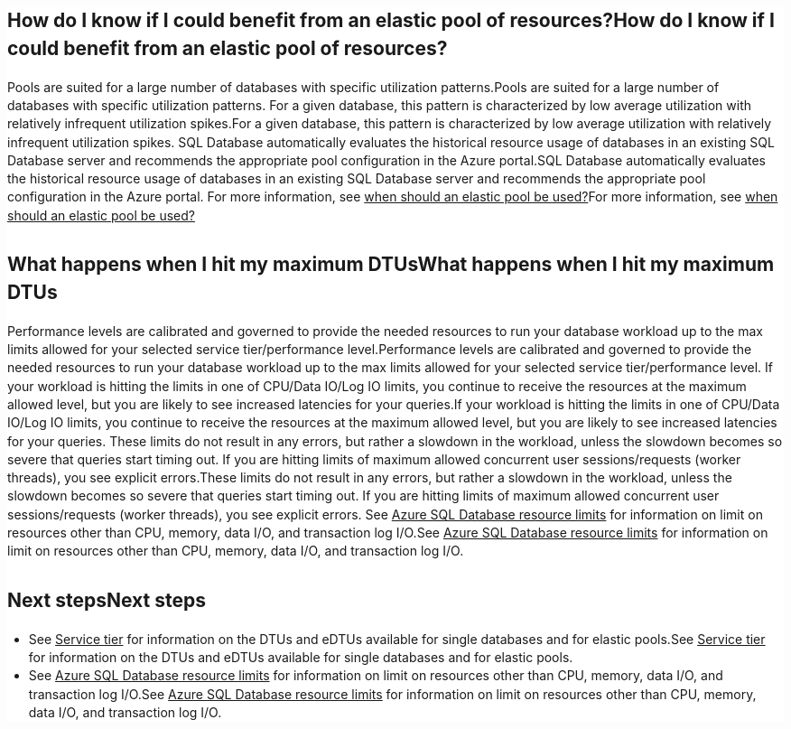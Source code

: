 ## <a name="how-do-i-know-if-i-could-benefit-from-an-elastic-pool-of-resources"></a><span data-ttu-id="87374-147">How do I know if I could benefit from an elastic pool of resources?</span><span class="sxs-lookup"><span data-stu-id="87374-147">How do I know if I could benefit from an elastic pool of resources?</span></span>
<span data-ttu-id="87374-148">Pools are suited for a large number of databases with specific utilization patterns.</span><span class="sxs-lookup"><span data-stu-id="87374-148">Pools are suited for a large number of databases with specific utilization patterns.</span></span> <span data-ttu-id="87374-149">For a given database, this pattern is characterized by low average utilization with relatively infrequent utilization spikes.</span><span class="sxs-lookup"><span data-stu-id="87374-149">For a given database, this pattern is characterized by low average utilization with relatively infrequent utilization spikes.</span></span> <span data-ttu-id="87374-150">SQL Database automatically evaluates the historical resource usage of databases in an existing SQL Database server and recommends the appropriate pool configuration in the Azure portal.</span><span class="sxs-lookup"><span data-stu-id="87374-150">SQL Database automatically evaluates the historical resource usage of databases in an existing SQL Database server and recommends the appropriate pool configuration in the Azure portal.</span></span> <span data-ttu-id="87374-151">For more information, see [when should an elastic pool be used?](sql-database-elastic-pool.md)</span><span class="sxs-lookup"><span data-stu-id="87374-151">For more information, see [when should an elastic pool be used?](sql-database-elastic-pool.md)</span></span>

## <a name="what-happens-when-i-hit-my-maximum-dtus"></a><span data-ttu-id="87374-152">What happens when I hit my maximum DTUs</span><span class="sxs-lookup"><span data-stu-id="87374-152">What happens when I hit my maximum DTUs</span></span>
<span data-ttu-id="87374-153">Performance levels are calibrated and governed to provide the needed resources to run your database workload up to the max limits allowed for your selected service tier/performance level.</span><span class="sxs-lookup"><span data-stu-id="87374-153">Performance levels are calibrated and governed to provide the needed resources to run your database workload up to the max limits allowed for your selected service tier/performance level.</span></span> <span data-ttu-id="87374-154">If your workload is hitting the limits in one of CPU/Data IO/Log IO limits, you continue to receive the resources at the maximum allowed level, but you are likely to see increased latencies for your queries.</span><span class="sxs-lookup"><span data-stu-id="87374-154">If your workload is hitting the limits in one of CPU/Data IO/Log IO limits, you continue to receive the resources at the maximum allowed level, but you are likely to see increased latencies for your queries.</span></span> <span data-ttu-id="87374-155">These limits do not result in any errors, but rather a slowdown in the workload, unless the slowdown becomes so severe that queries start timing out. If you are hitting limits of maximum allowed concurrent user sessions/requests (worker threads), you see explicit errors.</span><span class="sxs-lookup"><span data-stu-id="87374-155">These limits do not result in any errors, but rather a slowdown in the workload, unless the slowdown becomes so severe that queries start timing out. If you are hitting limits of maximum allowed concurrent user sessions/requests (worker threads), you see explicit errors.</span></span> <span data-ttu-id="87374-156">See [Azure SQL Database resource limits](sql-database-resource-limits.md) for information on limit on resources other than CPU, memory, data I/O, and transaction log I/O.</span><span class="sxs-lookup"><span data-stu-id="87374-156">See [Azure SQL Database resource limits](sql-database-resource-limits.md) for information on limit on resources other than CPU, memory, data I/O, and transaction log I/O.</span></span>

## <a name="next-steps"></a><span data-ttu-id="87374-157">Next steps</span><span class="sxs-lookup"><span data-stu-id="87374-157">Next steps</span></span>
* <span data-ttu-id="87374-158">See [Service tier](sql-database-service-tiers.md) for information on the DTUs and eDTUs available for single databases and for elastic pools.</span><span class="sxs-lookup"><span data-stu-id="87374-158">See [Service tier](sql-database-service-tiers.md) for information on the DTUs and eDTUs available for single databases and for elastic pools.</span></span>
* <span data-ttu-id="87374-159">See [Azure SQL Database resource limits](sql-database-resource-limits.md) for information on limit on resources other than CPU, memory, data I/O, and transaction log I/O.</span><span class="sxs-lookup"><span data-stu-id="87374-159">See [Azure SQL Database resource limits](sql-database-resource-limits.md) for information on limit on resources other than CPU, memory, data I/O, and transaction log I/O.</span></span>